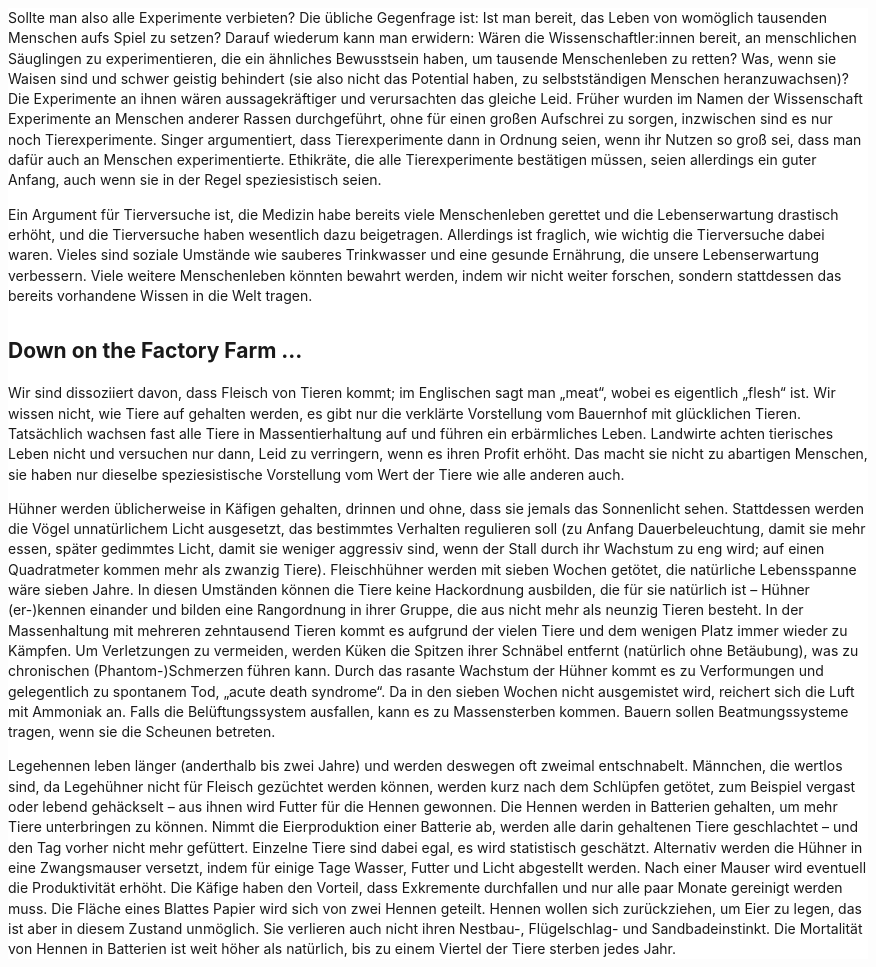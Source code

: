 Sollte man also alle Experimente verbieten? Die übliche Gegenfrage ist: Ist man bereit, das Leben von womöglich tausenden Menschen aufs Spiel zu setzen? Darauf wiederum kann man erwidern: Wären die Wissenschaftler:innen bereit, an menschlichen Säuglingen zu experimentieren, die ein ähnliches Bewusstsein haben, um tausende Menschenleben zu retten? Was, wenn sie Waisen sind und schwer geistig behindert (sie also nicht das Potential haben, zu selbstständigen Menschen heranzuwachsen)? Die Experimente an ihnen wären aussagekräftiger und verursachten das gleiche Leid. Früher wurden im Namen der Wissenschaft Experimente an Menschen anderer Rassen durchgeführt, ohne für einen großen Aufschrei zu sorgen, inzwischen sind es nur noch Tierexperimente. Singer argumentiert, dass Tierexperimente dann in Ordnung seien, wenn ihr Nutzen so groß sei, dass man dafür auch an Menschen experimentierte. Ethikräte, die alle Tierexperimente bestätigen müssen, seien allerdings ein guter Anfang, auch wenn sie in der Regel speziesistisch seien.

Ein Argument für Tierversuche ist, die Medizin habe bereits viele Menschenleben gerettet und die Lebenserwartung drastisch erhöht, und die Tierversuche haben wesentlich dazu beigetragen. Allerdings ist fraglich, wie wichtig die Tierversuche dabei waren. Vieles sind soziale Umstände wie sauberes Trinkwasser und eine gesunde Ernährung, die unsere Lebenserwartung verbessern. Viele weitere Menschenleben könnten bewahrt werden, indem wir nicht weiter forschen, sondern stattdessen das bereits vorhandene Wissen in die Welt tragen.

## Down on the Factory Farm …

Wir sind dissoziiert davon, dass Fleisch von Tieren kommt; im Englischen sagt man „meat“, wobei es eigentlich „flesh“ ist. Wir wissen nicht, wie Tiere auf gehalten werden, es gibt nur die verklärte Vorstellung vom Bauernhof mit glücklichen Tieren. Tatsächlich wachsen fast alle Tiere in Massentierhaltung auf und führen ein erbärmliches Leben. Landwirte achten tierisches Leben nicht und versuchen nur dann, Leid zu verringern, wenn es ihren Profit erhöht. Das macht sie nicht zu abartigen Menschen, sie haben nur dieselbe speziesistische Vorstellung vom Wert der Tiere wie alle anderen auch.

Hühner werden üblicherweise in Käfigen gehalten, drinnen und ohne, dass sie jemals das Sonnenlicht sehen. Stattdessen werden die Vögel unnatürlichem Licht ausgesetzt, das bestimmtes Verhalten regulieren soll (zu Anfang Dauerbeleuchtung, damit sie mehr essen, später gedimmtes Licht, damit sie weniger aggressiv sind, wenn der Stall durch ihr Wachstum zu eng wird; auf einen Quadratmeter kommen mehr als zwanzig Tiere). Fleischhühner werden mit sieben Wochen getötet, die natürliche Lebensspanne wäre sieben Jahre. In diesen Umständen können die Tiere keine Hackordnung ausbilden, die für sie natürlich ist – Hühner (er-)kennen einander und bilden eine Rangordnung in ihrer Gruppe, die aus nicht mehr als neunzig Tieren besteht. In der Massenhaltung mit mehreren zehntausend Tieren kommt es aufgrund der vielen Tiere und dem wenigen Platz immer wieder zu Kämpfen. Um Verletzungen zu vermeiden, werden Küken die Spitzen ihrer Schnäbel entfernt (natürlich ohne Betäubung), was zu chronischen (Phantom-)Schmerzen führen kann. Durch das rasante Wachstum der Hühner kommt es zu Verformungen und gelegentlich zu spontanem Tod, „acute death syndrome“. Da in den sieben Wochen nicht ausgemistet wird, reichert sich die Luft mit Ammoniak an. Falls die Belüftungssystem ausfallen, kann es zu Massensterben kommen. Bauern sollen Beatmungssysteme tragen, wenn sie die Scheunen betreten.

 Legehennen leben länger (anderthalb bis zwei Jahre) und werden deswegen oft zweimal entschnabelt. Männchen, die wertlos sind, da Legehühner nicht für Fleisch gezüchtet werden können, werden kurz nach dem Schlüpfen getötet, zum Beispiel vergast oder lebend gehäckselt – aus ihnen wird Futter für die Hennen gewonnen. Die Hennen werden in Batterien gehalten, um mehr Tiere unterbringen zu können. Nimmt die Eierproduktion einer Batterie ab, werden alle darin gehaltenen Tiere geschlachtet – und den Tag vorher nicht mehr gefüttert. Einzelne Tiere sind dabei egal, es wird statistisch geschätzt. Alternativ werden die Hühner in eine Zwangsmauser versetzt, indem für einige Tage Wasser, Futter und Licht abgestellt werden. Nach einer Mauser wird eventuell die Produktivität erhöht. Die Käfige haben den Vorteil, dass Exkremente durchfallen und nur alle paar Monate gereinigt werden muss. Die Fläche eines Blattes Papier wird sich von zwei Hennen geteilt. Hennen wollen sich zurückziehen, um Eier zu legen, das ist aber in diesem Zustand unmöglich. Sie verlieren auch nicht ihren Nestbau-, Flügelschlag- und Sandbadeinstinkt. Die Mortalität von Hennen in Batterien ist weit höher als natürlich, bis zu einem Viertel der Tiere sterben jedes Jahr.
